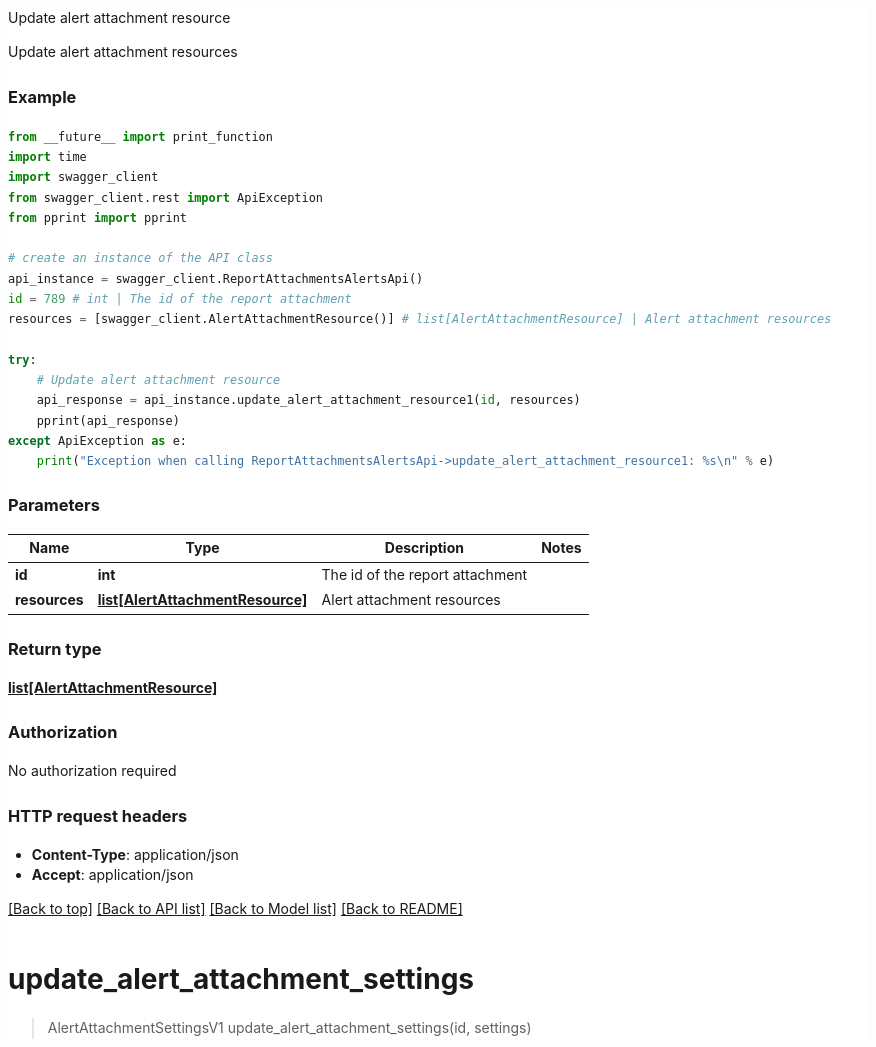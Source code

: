 Update alert attachment resource

Update alert attachment resources

### Example
```python
from __future__ import print_function
import time
import swagger_client
from swagger_client.rest import ApiException
from pprint import pprint

# create an instance of the API class
api_instance = swagger_client.ReportAttachmentsAlertsApi()
id = 789 # int | The id of the report attachment
resources = [swagger_client.AlertAttachmentResource()] # list[AlertAttachmentResource] | Alert attachment resources

try:
    # Update alert attachment resource
    api_response = api_instance.update_alert_attachment_resource1(id, resources)
    pprint(api_response)
except ApiException as e:
    print("Exception when calling ReportAttachmentsAlertsApi->update_alert_attachment_resource1: %s\n" % e)
```

### Parameters

Name | Type | Description  | Notes
------------- | ------------- | ------------- | -------------
 **id** | **int**| The id of the report attachment | 
 **resources** | [**list[AlertAttachmentResource]**](AlertAttachmentResource.md)| Alert attachment resources | 

### Return type

[**list[AlertAttachmentResource]**](AlertAttachmentResource.md)

### Authorization

No authorization required

### HTTP request headers

 - **Content-Type**: application/json
 - **Accept**: application/json

[[Back to top]](#) [[Back to API list]](../README.md#documentation-for-api-endpoints) [[Back to Model list]](../README.md#documentation-for-models) [[Back to README]](../README.md)

# **update_alert_attachment_settings**
> AlertAttachmentSettingsV1 update_alert_attachment_settings(id, settings)
